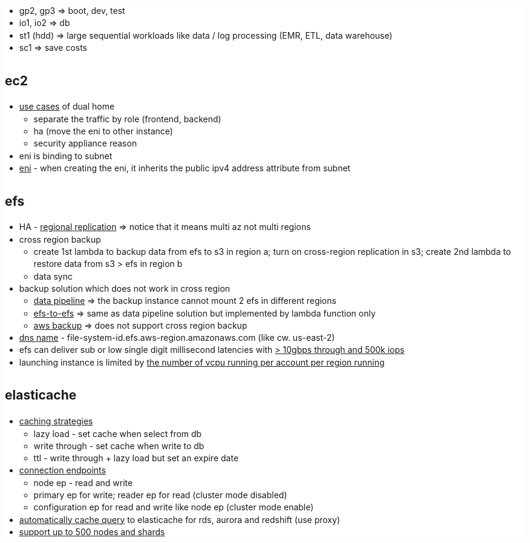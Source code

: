   * gp2, gp3 => boot, dev, test
  * io1, io2 => db
  * st1 (hdd) => large sequential workloads like data / log processing (EMR, ETL, data warehouse)
  * sc1 => save costs
## ec2

* [use cases](https://docs.aws.amazon.com/AWSEC2/latest/UserGuide/scenarios-enis.html#creating-dual-homed-instances-with-workloads-roles-on-distinct-subnets) of dual home
  * separate the traffic by role (frontend, backend)
  * ha (move the eni to other instance)
  * security appliance reason
* eni is binding to subnet
* [eni](https://docs.aws.amazon.com/AWSEC2/latest/UserGuide/using-eni.html) - when creating the eni, it inherits the public ipv4 address attribute from subnet

## efs

* HA - [regional replication](https://aws.amazon.com/blogs/aws/new-replication-for-amazon-elastic-file-system-efs/) => notice that it means multi az not multi regions
* cross region backup
  * create 1st lambda to backup data from efs to s3 in region a; turn on cross-region replication in s3; create 2nd lambda to restore data from s3 > efs in region b
  * data sync
* backup solution which does not work in cross region
  * [data pipeline](https://docs.aws.amazon.com/efs/latest/ug/alternative-efs-backup.html#backup-steps) => the backup instance cannot mount 2 efs in different regions
  * [efs-to-efs](https://aws.amazon.com/solutions/implementations/efs-to-efs-backup-solution/) => same as data pipeline solution but implemented by lambda function only
  * [aws backup](https://docs.aws.amazon.com/efs/latest/ug/alternative-efs-backup.html#recommended-backup-solutions) => does not support cross region backup
* [dns name](https://docs.aws.amazon.com/efs/latest/ug/mounting-fs-mount-cmd-dns-name.html) - file-system-id.efs.aws-region.amazonaws.com (like cw. us-east-2)
* efs can deliver sub or low single digit millisecond latencies with [> 10gbps through and 500k iops](https://docs.aws.amazon.com/efs/latest/ug/performance.html#:~:text=Amazon%20EFS%20delivers%20more%20than%2010%20gibibytes%20per%20second%20(GiBps)%20of%20throughput%20over%20500%2C000%20IOPS%2C%20and%20sub%2Dmillisecond%20or%20low%20single%20digit%20millisecond%20latencies.)
* launching instance is limited by [the number of vcpu running per account per region running](https://docs.aws.amazon.com/AWSEC2/latest/UserGuide/ec2-on-demand-instances.html#:~:text=On%2DDemand%20Instance%20limits%20are%20managed%20in%20terms%20of%20the%20number%20of%20virtual%20central%20processing%20units%20(vCPUs))

## elasticache

* [caching strategies](https://docs.aws.amazon.com/AmazonElastiCache/latest/mem-ug/Strategies.html#Strategies.WithTTL)
  * lazy load - set cache when select from db
  * write through - set cache when write to db
  * ttl - write through + lazy load but set an expire date
* [connection endpoints](https://docs.aws.amazon.com/AmazonElastiCache/latest/red-ug/Endpoints.html)
  * node ep - read and write
  * primary ep for write; reader ep for read (cluster mode disabled)
  * configuration ep for read and write like node ep (cluster mode enable)
* [automatically cache query](https://aws.amazon.com/blogs/database/automating-sql-caching-for-amazon-elasticache-and-amazon-rds/) to elasticache for rds, aurora and redshift (use proxy)
* [support up to 500 nodes and shards](https://aws.amazon.com/elasticache/redis/#:~:text=It%20allows%20you%20to%20scale%20your%20Redis%20Cluster%20environment%20up%20to%20500%20nodes%20and%20500%20shards)
